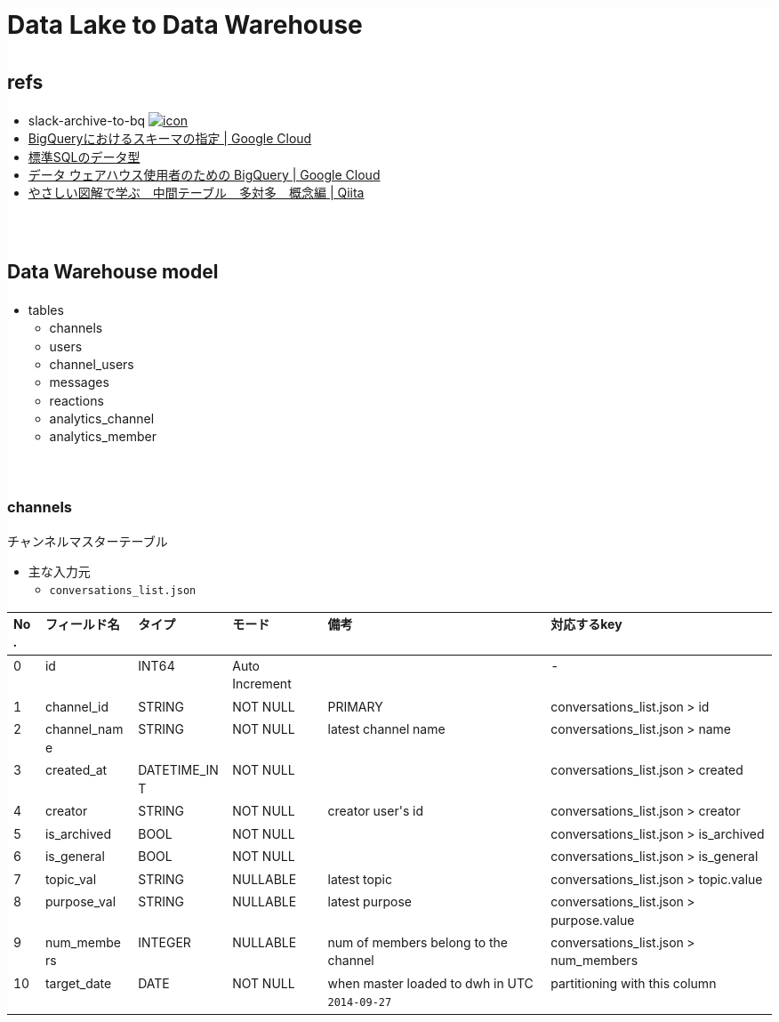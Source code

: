 # Data Lake to Data Warehouse

## refs

- slack-archive-to-bq [![icon](https://img.shields.io/badge/-View%20on%20GitHub-181717?style=flat&logo=github&logoColor=white)](https://github.com/data-learning-guild/slack-archive-to-bq)
- [BigQueryにおけるスキーマの指定 | Google Cloud](https://cloud.google.com/bigquery/docs/schemas?hl=ja)
- [標準SQLのデータ型](https://cloud.google.com/bigquery/docs/reference/standard-sql/data-types?hl=ja)
- [データ ウェアハウス使用者のための BigQuery | Google Cloud](https://cloud.google.com/solutions/bigquery-data-warehouse?hl=ja)
- [やさしい図解で学ぶ　中間テーブル　多対多　概念編 | Qiita](https://qiita.com/ramuneru/items/db43589551dd0c00fef9)

<br>

## Data Warehouse model

- tables
  - channels
  - users
  - channel_users
  - messages
  - reactions
  - analytics_channel
  - analytics_member

<br>

### channels

チャンネルマスターテーブル

- 主な入力元
  - `conversations_list.json`

|No.|フィールド名|タイプ|モード|備考|対応するkey|
|:--|:--|:--|:--|:--|:--|
|0|id|INT64|Auto Increment|| - |
|1|channel_id|STRING|NOT NULL|PRIMARY|conversations_list.json > id|
|2|channel_name|STRING|NOT NULL|latest channel name|conversations_list.json > name|
|3|created_at|DATETIME_INT|NOT NULL||conversations_list.json > created|
|4|creator|STRING|NOT NULL|creator user's id|conversations_list.json > creator|
|5|is_archived|BOOL|NOT NULL||conversations_list.json > is_archived|
|6|is_general|BOOL|NOT NULL||conversations_list.json > is_general|
|7|topic_val|STRING|NULLABLE|latest topic|conversations_list.json > topic.value|
|8|purpose_val|STRING|NULLABLE|latest purpose|conversations_list.json > purpose.value|
|9|num_members|INTEGER|NULLABLE|num of members belong to the channel|conversations_list.json > num_members|
|10|target_date|DATE|NOT NULL|when master loaded to dwh in UTC<br>`2014-09-27`|partitioning with this column|
